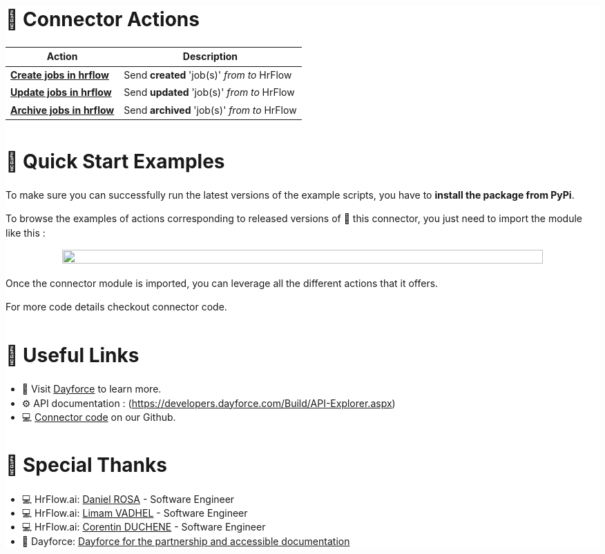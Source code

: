 
# 🔌 Connector Actions
<p align="center">

| Action | Description |
| ------- | ----------- |
| [**Create jobs in hrflow**](docs/create_jobs_in_hrflow.md) | Send **created** 'job(s)' _from_  _to_ HrFlow |
| [**Update jobs in hrflow**](docs/update_jobs_in_hrflow.md) | Send **updated** 'job(s)' _from_  _to_ HrFlow |
| [**Archive jobs in hrflow**](docs/archive_jobs_in_hrflow.md) | Send **archived** 'job(s)' _from_  _to_ HrFlow |


</p>


# 💍 Quick Start Examples

To make sure you can successfully run the latest versions of the example scripts, you have to **install the package from PyPi**.


To browse the examples of actions corresponding to released versions of 🤗 this connector, you just need to import the module like this :

<p align="center">
<image src=https://github.com/user-attachments/assets/fa3ac550-2554-46e9-85de-c3d4b2df33d1 width=90% height=100% >
</p>

Once the connector module is imported, you can leverage all the different actions that it offers.

For more code details checkout connector code.


# 🔗 Useful Links

- 📄 Visit [Dayforce](https://www.dayforce.com/) to learn more.
- ⚙️ API documentation : (https://developers.dayforce.com/Build/API-Explorer.aspx)
- 💻 [Connector code](https://github.com/Riminder/hrflow-connectors/tree/master/src/hrflow_connectors/v2/connectors/dayforce) on our Github.


# 👏 Special Thanks
- 💻 HrFlow.ai: [Daniel ROSA](https://github.com/DanielRosa73) - Software Engineer
- 💻 HrFlow.ai:  [Limam VADHEL](https://github.com/limamvadhel) - Software Engineer
- 💻 HrFlow.ai: [Corentin DUCHENE](https://github.com/CorentinDuchene) - Software Engineer
- 🤝 Dayforce: [Dayforce for the partnership and accessible documentation](https://www.dayforce.com/)
